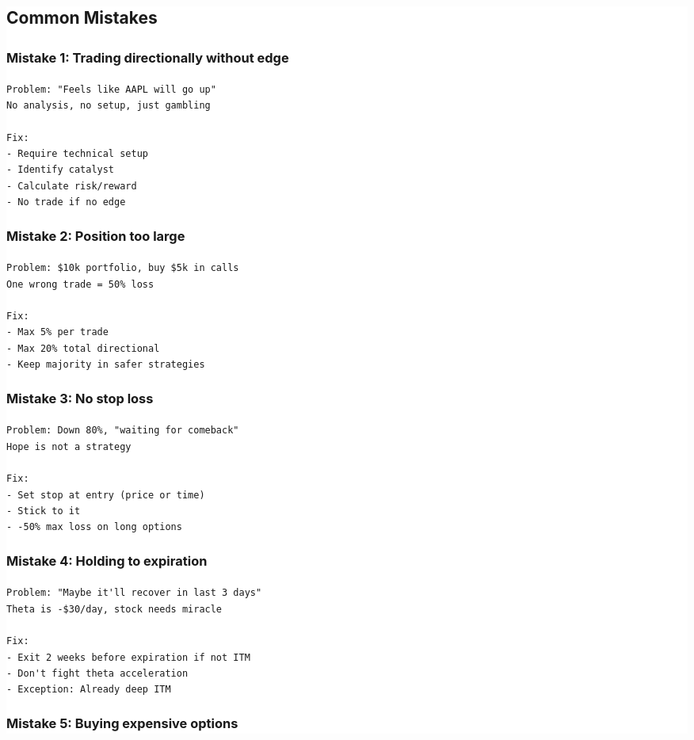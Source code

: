 
## Common Mistakes

### Mistake 1: Trading directionally without edge

```
Problem: "Feels like AAPL will go up"
No analysis, no setup, just gambling

Fix:
- Require technical setup
- Identify catalyst
- Calculate risk/reward
- No trade if no edge
```

### Mistake 2: Position too large

```
Problem: $10k portfolio, buy $5k in calls
One wrong trade = 50% loss

Fix:
- Max 5% per trade
- Max 20% total directional
- Keep majority in safer strategies
```

### Mistake 3: No stop loss

```
Problem: Down 80%, "waiting for comeback"
Hope is not a strategy

Fix:
- Set stop at entry (price or time)
- Stick to it
- -50% max loss on long options
```

### Mistake 4: Holding to expiration

```
Problem: "Maybe it'll recover in last 3 days"
Theta is -$30/day, stock needs miracle

Fix:
- Exit 2 weeks before expiration if not ITM
- Don't fight theta acceleration
- Exception: Already deep ITM
```

### Mistake 5: Buying expensive options
